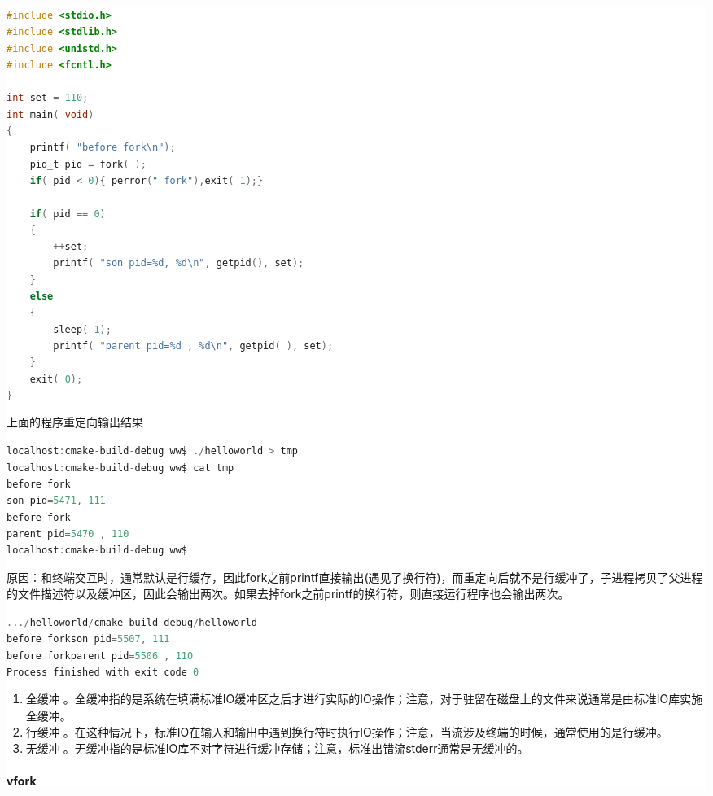 ```c
#include <stdio.h>
#include <stdlib.h>
#include <unistd.h>
#include <fcntl.h>

int set = 110;
int main( void)
{
    printf( "before fork\n");
    pid_t pid = fork( );
    if( pid < 0){ perror(" fork"),exit( 1);}

    if( pid == 0)
    {
        ++set;
        printf( "son pid=%d, %d\n", getpid(), set);
    }
    else
    {
        sleep( 1);
        printf( "parent pid=%d , %d\n", getpid( ), set);
    }
    exit( 0);
}
```

上面的程序重定向输出结果

```c
localhost:cmake-build-debug ww$ ./helloworld > tmp
localhost:cmake-build-debug ww$ cat tmp 
before fork
son pid=5471, 111
before fork
parent pid=5470 , 110
localhost:cmake-build-debug ww$
```

原因：和终端交互时，通常默认是行缓存，因此fork之前printf直接输出(遇见了换行符)，而重定向后就不是行缓冲了，子进程拷贝了父进程的文件描述符以及缓冲区，因此会输出两次。如果去掉fork之前printf的换行符，则直接运行程序也会输出两次。

```c
.../helloworld/cmake-build-debug/helloworld
before forkson pid=5507, 111
before forkparent pid=5506 , 110
Process finished with exit code 0
```

1.	全缓冲 。全缓冲指的是系统在填满标准IO缓冲区之后才进行实际的IO操作；注意，对于驻留在磁盘上的文件来说通常是由标准IO库实施全缓冲。
2.	行缓冲 。在这种情况下，标准IO在输入和输出中遇到换行符时执行IO操作；注意，当流涉及终端的时候，通常使用的是行缓冲。
3.	无缓冲 。无缓冲指的是标准IO库不对字符进行缓冲存储；注意，标准出错流stderr通常是无缓冲的。

#### vfork
